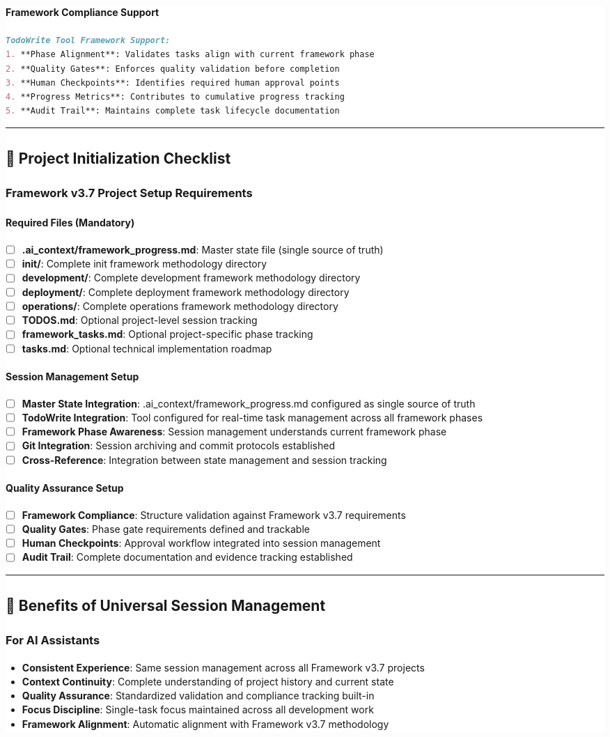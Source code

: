 #### **Framework Compliance Support**
```markdown
TodoWrite Tool Framework Support:
1. **Phase Alignment**: Validates tasks align with current framework phase
2. **Quality Gates**: Enforces quality validation before completion
3. **Human Checkpoints**: Identifies required human approval points
4. **Progress Metrics**: Contributes to cumulative progress tracking
5. **Audit Trail**: Maintains complete task lifecycle documentation
```

---

## 🎯 **Project Initialization Checklist**

### **Framework v3.7 Project Setup Requirements**

#### **Required Files (Mandatory)**
- [ ] **.ai_context/framework_progress.md**: Master state file (single source of truth)
- [ ] **init/**: Complete init framework methodology directory
- [ ] **development/**: Complete development framework methodology directory  
- [ ] **deployment/**: Complete deployment framework methodology directory
- [ ] **operations/**: Complete operations framework methodology directory
- [ ] **TODOS.md**: Optional project-level session tracking
- [ ] **framework_tasks.md**: Optional project-specific phase tracking
- [ ] **tasks.md**: Optional technical implementation roadmap

#### **Session Management Setup**
- [ ] **Master State Integration**: .ai_context/framework_progress.md configured as single source of truth
- [ ] **TodoWrite Integration**: Tool configured for real-time task management across all framework phases
- [ ] **Framework Phase Awareness**: Session management understands current framework phase
- [ ] **Git Integration**: Session archiving and commit protocols established
- [ ] **Cross-Reference**: Integration between state management and session tracking

#### **Quality Assurance Setup**
- [ ] **Framework Compliance**: Structure validation against Framework v3.7 requirements
- [ ] **Quality Gates**: Phase gate requirements defined and trackable
- [ ] **Human Checkpoints**: Approval workflow integrated into session management
- [ ] **Audit Trail**: Complete documentation and evidence tracking established

---

## 🚀 **Benefits of Universal Session Management**

### **For AI Assistants**
- **Consistent Experience**: Same session management across all Framework v3.7 projects
- **Context Continuity**: Complete understanding of project history and current state
- **Quality Assurance**: Standardized validation and compliance tracking built-in
- **Focus Discipline**: Single-task focus maintained across all development work
- **Framework Alignment**: Automatic alignment with Framework v3.7 methodology
